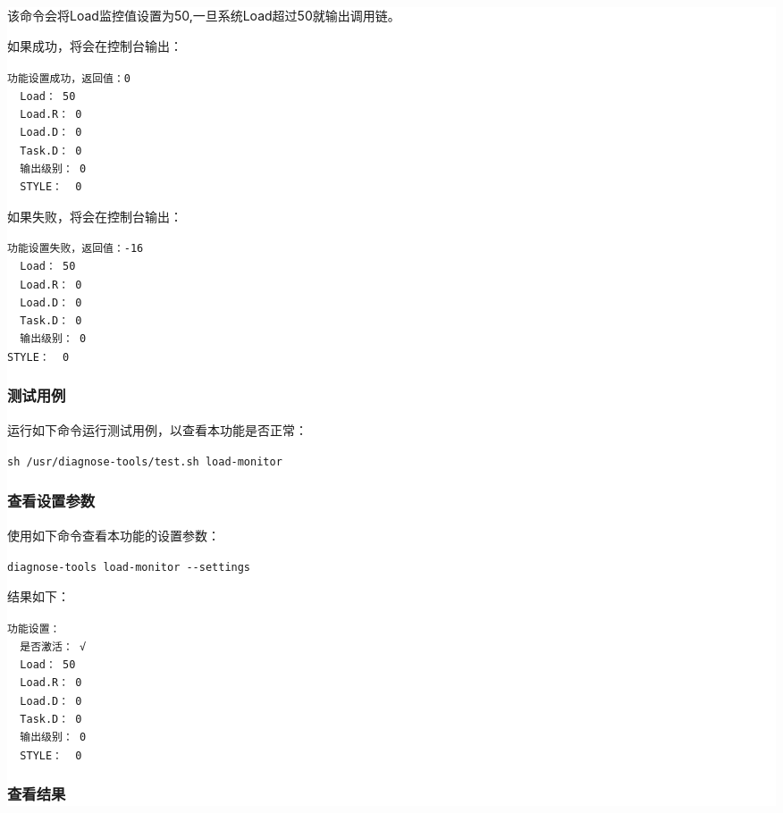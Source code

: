 该命令会将Load监控值设置为50,一旦系统Load超过50就输出调用链。

如果成功，将会在控制台输出：

```
功能设置成功，返回值：0
  Load： 50
  Load.R： 0
  Load.D： 0
  Task.D： 0
  输出级别： 0
  STYLE：  0
```

如果失败，将会在控制台输出：

```
功能设置失败，返回值：-16
  Load： 50
  Load.R： 0
  Load.D： 0
  Task.D： 0
  输出级别： 0
STYLE：  0
```

### 测试用例

运行如下命令运行测试用例，以查看本功能是否正常：

```
sh /usr/diagnose-tools/test.sh load-monitor
```

### 查看设置参数

使用如下命令查看本功能的设置参数：

```
diagnose-tools load-monitor --settings
```

结果如下：

```
功能设置：
  是否激活： √
  Load： 50
  Load.R： 0
  Load.D： 0
  Task.D： 0
  输出级别： 0
  STYLE：  0
```

### 查看结果
